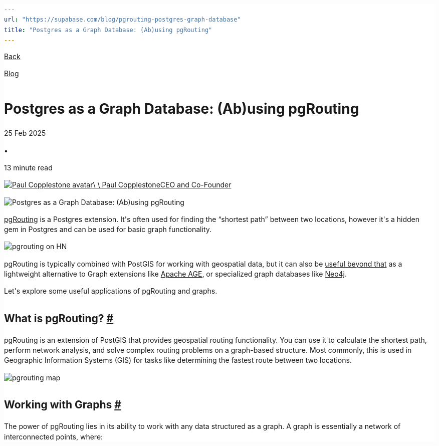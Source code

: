 ```yaml
---
url: "https://supabase.com/blog/pgrouting-postgres-graph-database"
title: "Postgres as a Graph Database: (Ab)using pgRouting"
---
```


[Back](https://supabase.com/blog)

[Blog](https://supabase.com/blog)

# Postgres as a Graph Database: (Ab)using pgRouting

25 Feb 2025

•

13 minute read

[![Paul Copplestone avatar](https://supabase.com/_next/image?url=https%3A%2F%2Fgithub.com%2Fkiwicopple.png&w=96&q=75&dpl=dpl_7FY8EmFQ6G3YqautJ4Fvh1viLnvu)\\
\\
Paul CopplestoneCEO and Co-Founder](https://github.com/kiwicopple)

![Postgres as a Graph Database: (Ab)using pgRouting](https://supabase.com/_next/image?url=%2Fimages%2Fblog%2Fpgrouting-graph%2Fpgrouting-thumb.png&w=3840&q=100&dpl=dpl_7FY8EmFQ6G3YqautJ4Fvh1viLnvu)

[pgRouting](https://github.com/pgRouting/pgrouting) is a Postgres extension. It's often used for finding the “shortest path” between two locations, however it's a hidden gem in Postgres and can be used for basic graph functionality.

![pgrouting on HN](https://supabase.com/_next/image?url=%2Fimages%2Fblog%2Fpgrouting-graph%2Fpgrouting-hn.png&w=3840&q=75&dpl=dpl_7FY8EmFQ6G3YqautJ4Fvh1viLnvu)

pgRouting is typically combined with PostGIS for working with geospatial data, but it can also be [useful beyond that](https://news.ycombinator.com/item?id=26350454) as a lightweight alternative to Graph extensions like [Apache AGE](https://age.apache.org/), or specialized graph databases like [Neo4j](https://neo4j.com/).

Let's explore some useful applications of pgRouting and graphs.

## What is pgRouting? [\#](https://supabase.com/blog/pgrouting-postgres-graph-database\#what-is-pgrouting)

pgRouting is an extension of PostGIS that provides geospatial routing functionality. You can use it to calculate the shortest path, perform network analysis, and solve complex routing problems on a graph-based structure. Most commonly, this is used in Geographic Information Systems (GIS) for tasks like determining the fastest route between two locations.

![pgrouting map](https://supabase.com/_next/image?url=%2Fimages%2Fblog%2Fpgrouting-graph%2Fpgrouting-map.png&w=3840&q=75&dpl=dpl_7FY8EmFQ6G3YqautJ4Fvh1viLnvu)

## Working with Graphs [\#](https://supabase.com/blog/pgrouting-postgres-graph-database\#working-with-graphs)

The power of pgRouting lies in its ability to work with any data structured as a graph. A graph is essentially a network of interconnected points, where:
